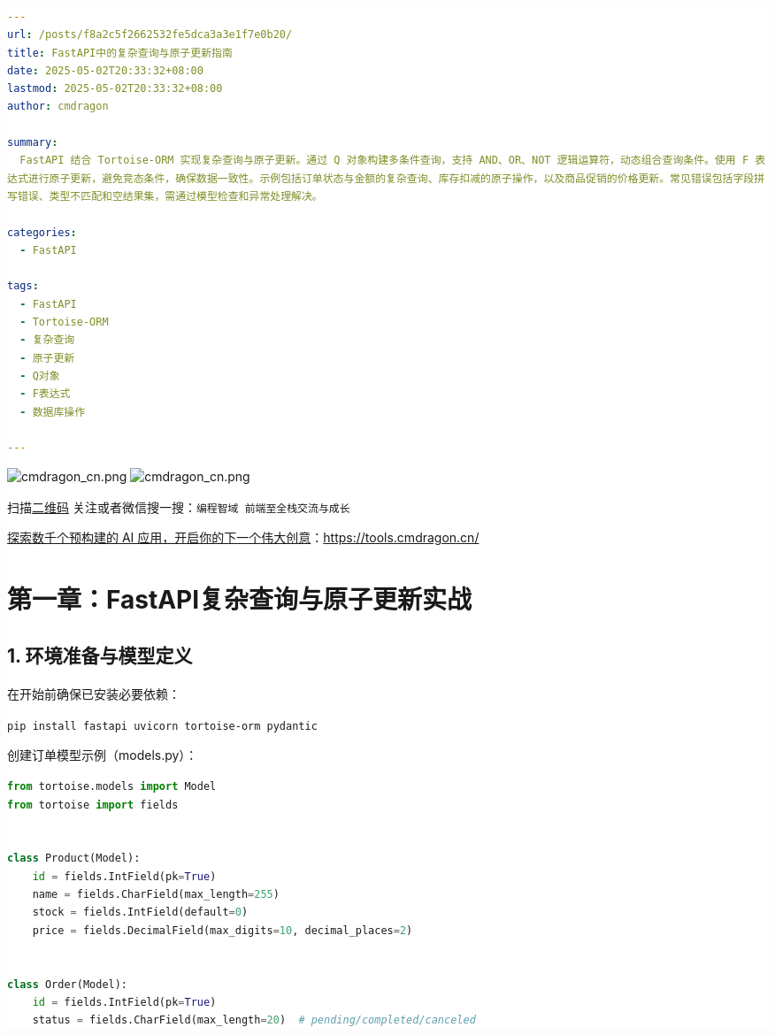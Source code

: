 ```yaml
---
url: /posts/f8a2c5f2662532fe5dca3a3e1f7e0b20/
title: FastAPI中的复杂查询与原子更新指南
date: 2025-05-02T20:33:32+08:00
lastmod: 2025-05-02T20:33:32+08:00
author: cmdragon

summary:
  FastAPI 结合 Tortoise-ORM 实现复杂查询与原子更新。通过 Q 对象构建多条件查询，支持 AND、OR、NOT 逻辑运算符，动态组合查询条件。使用 F 表达式进行原子更新，避免竞态条件，确保数据一致性。示例包括订单状态与金额的复杂查询、库存扣减的原子操作，以及商品促销的价格更新。常见错误包括字段拼写错误、类型不匹配和空结果集，需通过模型检查和异常处理解决。

categories:
  - FastAPI

tags:
  - FastAPI
  - Tortoise-ORM
  - 复杂查询
  - 原子更新
  - Q对象
  - F表达式
  - 数据库操作

---
```


<img src="https://static.shutu.cn/shutu/jpeg/openfa/2025-05-02/22485a6e4f8ec8735faec4b47260f52d.jpeg" title="cmdragon_cn.png" alt="cmdragon_cn.png"/>

<img src="https://api2.cmdragon.cn/upload/cmder/20250304_012821924.jpg" title="cmdragon_cn.png" alt="cmdragon_cn.png"/>


扫描[二维码](https://api2.cmdragon.cn/upload/cmder/20250304_012821924.jpg)
关注或者微信搜一搜：`编程智域 前端至全栈交流与成长`

[探索数千个预构建的 AI 应用，开启你的下一个伟大创意](https://tools.cmdragon.cn/zh/apps?category=ai_chat)：https://tools.cmdragon.cn/

# 第一章：FastAPI复杂查询与原子更新实战

## 1. 环境准备与模型定义

在开始前确保已安装必要依赖：

```bash
pip install fastapi uvicorn tortoise-orm pydantic
```

创建订单模型示例（models.py）：

```python
from tortoise.models import Model
from tortoise import fields


class Product(Model):
    id = fields.IntField(pk=True)
    name = fields.CharField(max_length=255)
    stock = fields.IntField(default=0)
    price = fields.DecimalField(max_digits=10, decimal_places=2)


class Order(Model):
    id = fields.IntField(pk=True)
    status = fields.CharField(max_length=20)  # pending/completed/canceled
```